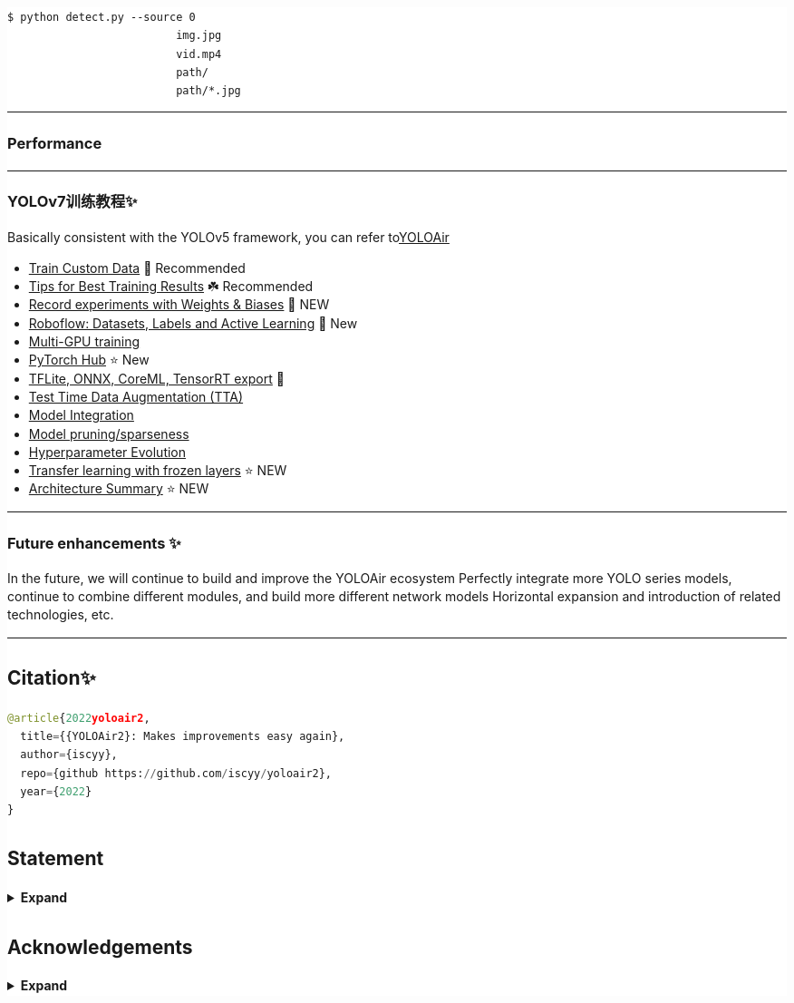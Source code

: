 ```bash
$ python detect.py --source 0  
                          img.jpg 
                          vid.mp4 
                          path/  
                          path/*.jpg  
```
______________________________________________________________________

### Performance


______________________________________________________________________


### YOLOv7训练教程✨
Basically consistent with the YOLOv5 framework, you can refer to[YOLOAir](https://github.com/iscyy/yoloair)

- [Train Custom Data](https://github.com/ultralytics/yolov5/wiki/Train-Custom-Data) 🚀 Recommended
- [Tips for Best Training Results](https://github.com/ultralytics/yolov5/wiki/Tips-for-Best-Training-Results) ☘️ Recommended
- [Record experiments with Weights & Biases](https://github.com/ultralytics/yolov5/issues/1289) 🌟 NEW
- [Roboflow: Datasets, Labels and Active Learning](https://github.com/ultralytics/yolov5/issues/4975) 🌟 New
- [Multi-GPU training](https://github.com/ultralytics/yolov5/issues/475)
- [PyTorch Hub](https://github.com/ultralytics/yolov5/issues/36) ⭐ New
- [TFLite, ONNX, CoreML, TensorRT export](https://github.com/ultralytics/yolov5/issues/251) 🚀
- [Test Time Data Augmentation (TTA)](https://github.com/ultralytics/yolov5/issues/303)
- [Model Integration](https://github.com/ultralytics/yolov5/issues/318)
- [Model pruning/sparseness](https://github.com/ultralytics/yolov5/issues/304)
- [Hyperparameter Evolution](https://github.com/ultralytics/yolov5/issues/607)
- [Transfer learning with frozen layers](https://github.com/ultralytics/yolov5/issues/1314) ⭐ NEW
- [Architecture Summary](https://github.com/ultralytics/yolov5/issues/6998) ⭐ NEW

______________________________________________________________________


### Future enhancements ✨
In the future, we will continue to build and improve the YOLOAir ecosystem
Perfectly integrate more YOLO series models, continue to combine different modules, and build more different network models
Horizontal expansion and introduction of related technologies, etc.  

______________________________________________________________________

## Citation✨

```python
@article{2022yoloair2,
  title={{YOLOAir2}: Makes improvements easy again},
  author={iscyy},
  repo={github https://github.com/iscyy/yoloair2},
  year={2022}
}
```

## Statement
<details><summary> <b>Expand</b> </summary></details>

## Acknowledgements

<details><summary> <b>Expand</b> </summary></details>
